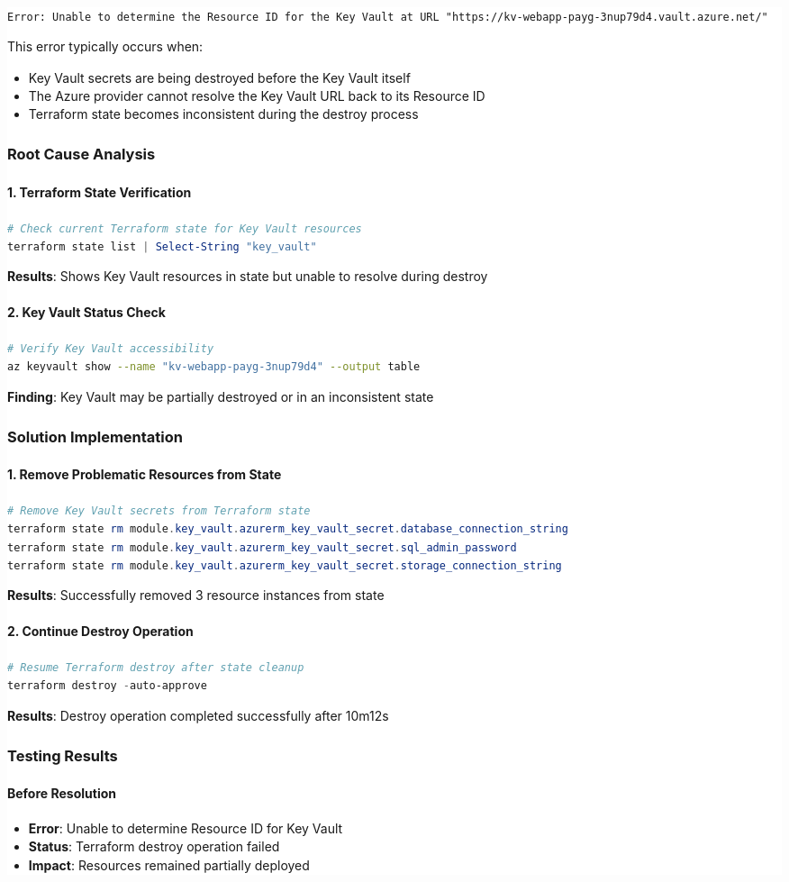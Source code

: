 ```
Error: Unable to determine the Resource ID for the Key Vault at URL "https://kv-webapp-payg-3nup79d4.vault.azure.net/"
```

This error typically occurs when:
- Key Vault secrets are being destroyed before the Key Vault itself
- The Azure provider cannot resolve the Key Vault URL back to its Resource ID
- Terraform state becomes inconsistent during the destroy process

### Root Cause Analysis

#### 1. Terraform State Verification
```powershell
# Check current Terraform state for Key Vault resources
terraform state list | Select-String "key_vault"
```

**Results**: Shows Key Vault resources in state but unable to resolve during destroy

#### 2. Key Vault Status Check
```bash
# Verify Key Vault accessibility
az keyvault show --name "kv-webapp-payg-3nup79d4" --output table
```

**Finding**: Key Vault may be partially destroyed or in an inconsistent state

### Solution Implementation

#### 1. Remove Problematic Resources from State
```powershell
# Remove Key Vault secrets from Terraform state
terraform state rm module.key_vault.azurerm_key_vault_secret.database_connection_string
terraform state rm module.key_vault.azurerm_key_vault_secret.sql_admin_password
terraform state rm module.key_vault.azurerm_key_vault_secret.storage_connection_string
```

**Results**: Successfully removed 3 resource instances from state

#### 2. Continue Destroy Operation
```powershell
# Resume Terraform destroy after state cleanup
terraform destroy -auto-approve
```

**Results**: Destroy operation completed successfully after 10m12s

### Testing Results

#### Before Resolution
- **Error**: Unable to determine Resource ID for Key Vault
- **Status**: Terraform destroy operation failed
- **Impact**: Resources remained partially deployed
